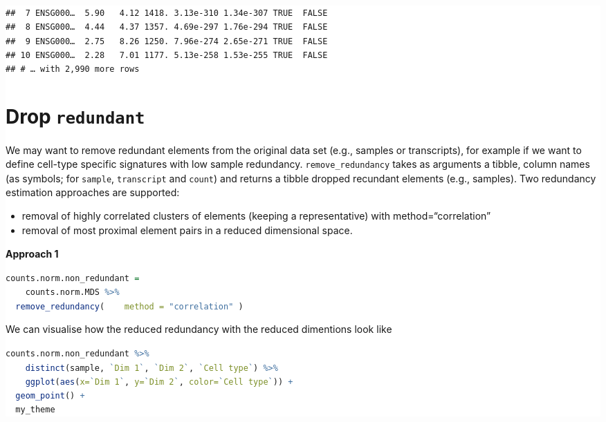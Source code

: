     ##  7 ENSG000…  5.90   4.12 1418. 3.13e-310 1.34e-307 TRUE  FALSE             
    ##  8 ENSG000…  4.44   4.37 1357. 4.69e-297 1.76e-294 TRUE  FALSE             
    ##  9 ENSG000…  2.75   8.26 1250. 7.96e-274 2.65e-271 TRUE  FALSE             
    ## 10 ENSG000…  2.28   7.01 1177. 5.13e-258 1.53e-255 TRUE  FALSE             
    ## # … with 2,990 more rows

# Drop `redundant`

We may want to remove redundant elements from the original data set
(e.g., samples or transcripts), for example if we want to define
cell-type specific signatures with low sample redundancy.
`remove_redundancy` takes as arguments a tibble, column names (as
symbols; for `sample`, `transcript` and `count`) and returns a tibble
dropped recundant elements (e.g., samples). Two redundancy estimation
approaches are supported:

  - removal of highly correlated clusters of elements (keeping a
    representative) with method=“correlation”
  - removal of most proximal element pairs in a reduced dimensional
    space.

**Approach 1**

``` r
counts.norm.non_redundant =
    counts.norm.MDS %>%
  remove_redundancy(    method = "correlation" )
```

We can visualise how the reduced redundancy with the reduced dimentions
look like

``` r
counts.norm.non_redundant %>%
    distinct(sample, `Dim 1`, `Dim 2`, `Cell type`) %>%
    ggplot(aes(x=`Dim 1`, y=`Dim 2`, color=`Cell type`)) +
  geom_point() +
  my_theme
```
